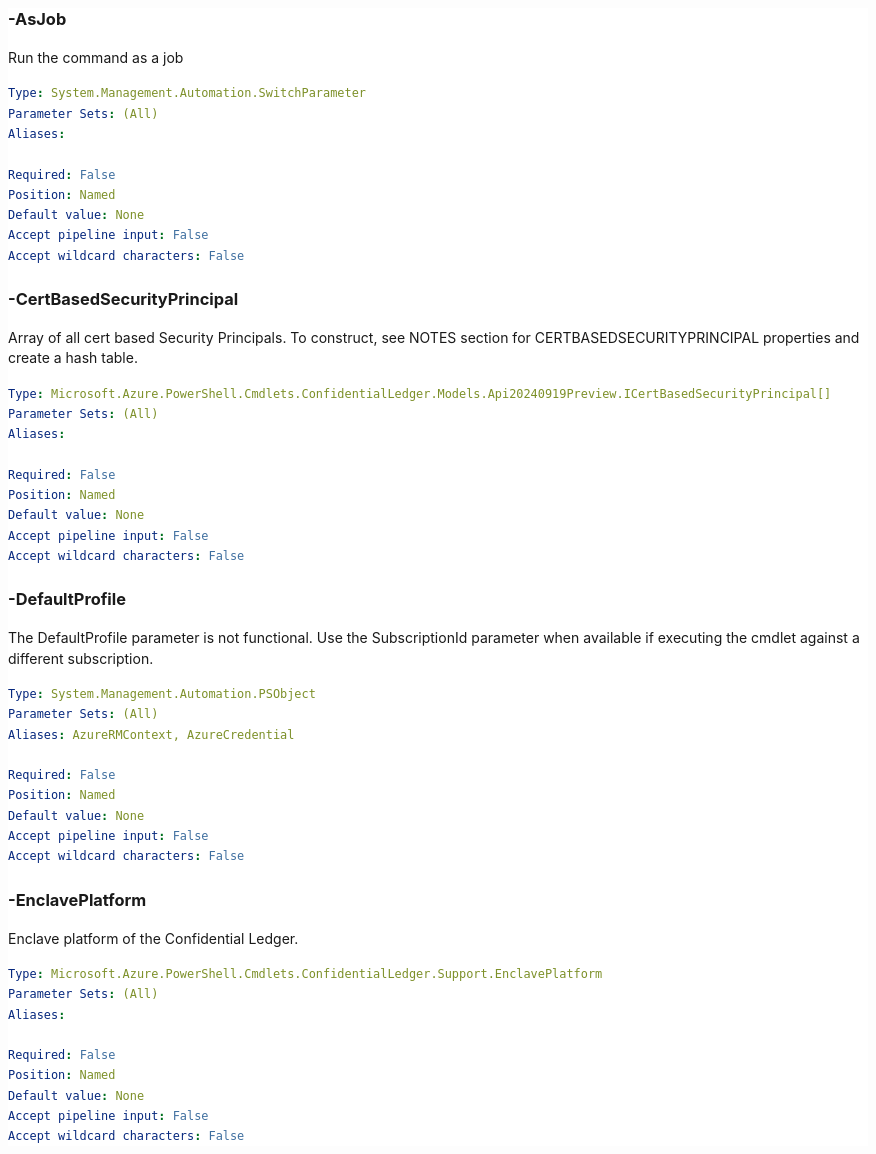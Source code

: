 ### -AsJob
Run the command as a job

```yaml
Type: System.Management.Automation.SwitchParameter
Parameter Sets: (All)
Aliases:

Required: False
Position: Named
Default value: None
Accept pipeline input: False
Accept wildcard characters: False
```

### -CertBasedSecurityPrincipal
Array of all cert based Security Principals.
To construct, see NOTES section for CERTBASEDSECURITYPRINCIPAL properties and create a hash table.

```yaml
Type: Microsoft.Azure.PowerShell.Cmdlets.ConfidentialLedger.Models.Api20240919Preview.ICertBasedSecurityPrincipal[]
Parameter Sets: (All)
Aliases:

Required: False
Position: Named
Default value: None
Accept pipeline input: False
Accept wildcard characters: False
```

### -DefaultProfile
The DefaultProfile parameter is not functional.
Use the SubscriptionId parameter when available if executing the cmdlet against a different subscription.

```yaml
Type: System.Management.Automation.PSObject
Parameter Sets: (All)
Aliases: AzureRMContext, AzureCredential

Required: False
Position: Named
Default value: None
Accept pipeline input: False
Accept wildcard characters: False
```

### -EnclavePlatform
Enclave platform of the Confidential Ledger.

```yaml
Type: Microsoft.Azure.PowerShell.Cmdlets.ConfidentialLedger.Support.EnclavePlatform
Parameter Sets: (All)
Aliases:

Required: False
Position: Named
Default value: None
Accept pipeline input: False
Accept wildcard characters: False
```
